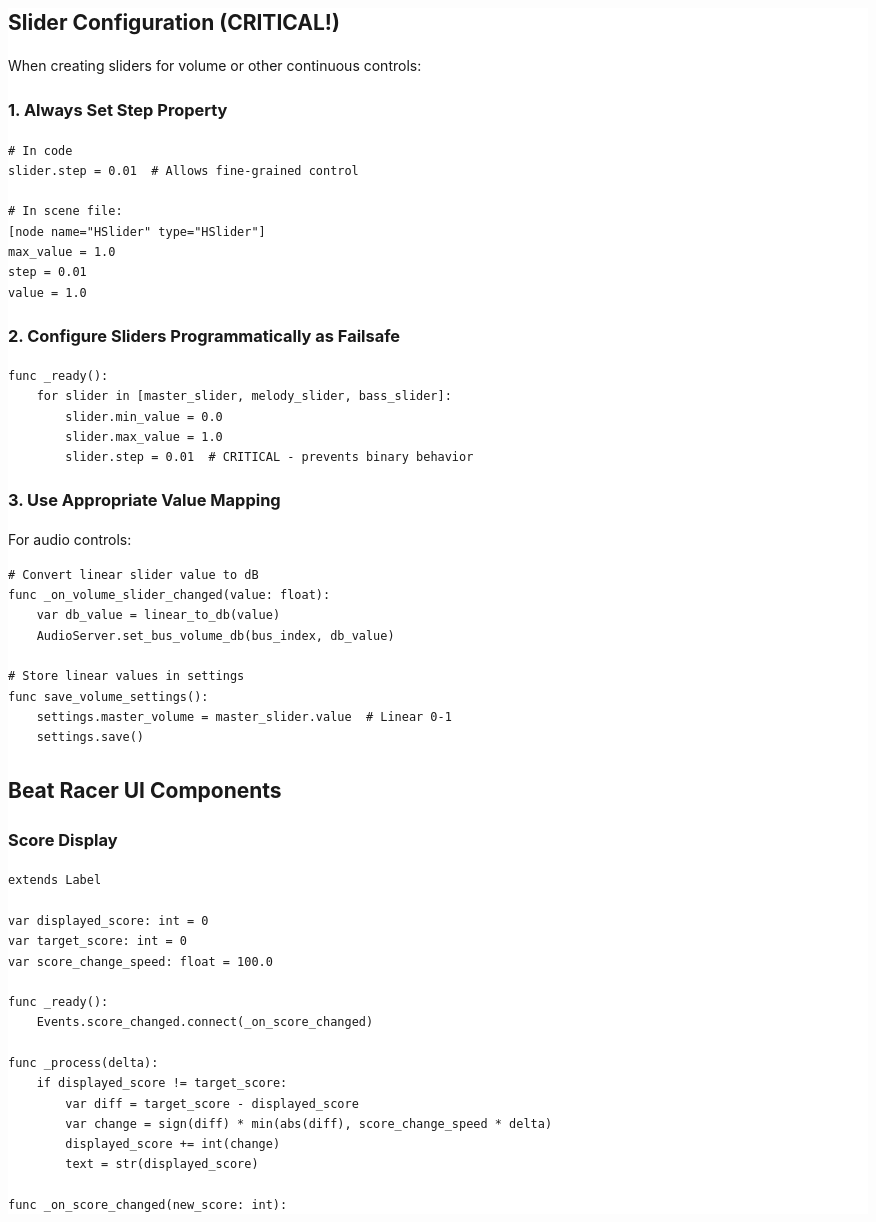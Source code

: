 ## Slider Configuration (CRITICAL!)

When creating sliders for volume or other continuous controls:

### 1. Always Set Step Property

```gdscript
# In code
slider.step = 0.01  # Allows fine-grained control

# In scene file:
[node name="HSlider" type="HSlider"]
max_value = 1.0
step = 0.01
value = 1.0
```

### 2. Configure Sliders Programmatically as Failsafe

```gdscript
func _ready():
    for slider in [master_slider, melody_slider, bass_slider]:
        slider.min_value = 0.0
        slider.max_value = 1.0
        slider.step = 0.01  # CRITICAL - prevents binary behavior
```

### 3. Use Appropriate Value Mapping

For audio controls:

```gdscript
# Convert linear slider value to dB
func _on_volume_slider_changed(value: float):
    var db_value = linear_to_db(value)
    AudioServer.set_bus_volume_db(bus_index, db_value)

# Store linear values in settings
func save_volume_settings():
    settings.master_volume = master_slider.value  # Linear 0-1
    settings.save()
```

## Beat Racer UI Components

### Score Display

```gdscript
extends Label

var displayed_score: int = 0
var target_score: int = 0
var score_change_speed: float = 100.0

func _ready():
    Events.score_changed.connect(_on_score_changed)

func _process(delta):
    if displayed_score != target_score:
        var diff = target_score - displayed_score
        var change = sign(diff) * min(abs(diff), score_change_speed * delta)
        displayed_score += int(change)
        text = str(displayed_score)

func _on_score_changed(new_score: int):
```